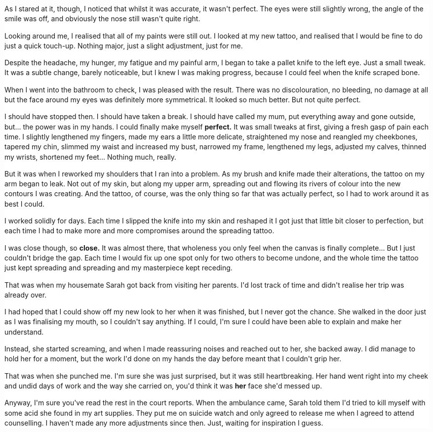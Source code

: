 As I stared at it, though, I noticed that whilst it was accurate, it wasn't perfect. The eyes were still slightly wrong, the angle of the smile was off, and obviously the nose still wasn't quite right.

Looking around me, I realised that all of my paints were still out. I looked at my new tattoo, and realised that I would be fine to do just a quick touch-up. Nothing major, just a slight adjustment, just for me.

Despite the headache, my hunger, my fatigue and my painful arm, I began to take a pallet knife to the left eye. Just a small tweak. It was a subtle change, barely noticeable, but I knew I was making progress, because I could feel when the knife scraped bone.

When I went into the bathroom to check, I was pleased with the result. There was no discolouration, no bleeding, no damage at all but the face around my eyes was definitely more symmetrical. It looked so much better. But not quite perfect.

I should have stopped then. I should have taken a break. I should have called my mum, put everything away and gone outside, but... the power was in my hands. I could finally make myself __perfect.__ It was small tweaks at first, giving a fresh gasp of pain each time. I slightly lengthened my fingers, made my ears a little more delicate, straightened my nose and reangled my cheekbones, tapered my chin, slimmed my waist and increased my bust, narrowed my frame, lengthened my legs, adjusted my calves, thinned my wrists, shortened my feet... Nothing much, really.

But it was when I reworked my shoulders that I ran into a problem. As my brush and knife made their alterations, the tattoo on my arm began to leak. Not out of my skin, but along my upper arm, spreading out and flowing its rivers of colour into the new contours I was creating. And the tattoo, of course, was the only thing so far that was actually perfect, so I had to work around it as best I could.

I worked solidly for days. Each time I slipped the knife into my skin and reshaped it I got just that little bit closer to perfection, but each time I had to make more and more compromises around the spreading tattoo.

I was close though, so __close.__ It was almost there, that wholeness you only feel when the canvas is finally complete... But I just couldn't bridge the gap. Each time I would fix up one spot only for two others to become undone, and the whole time the tattoo just kept spreading and spreading and my masterpiece kept receding. 

That was when my housemate Sarah got back from visiting her parents. I'd lost track of time and didn't realise her trip was already over.

I had hoped that I could show off my new look to her when it was finished, but I never got the chance. She walked in the door just as I was finalising my mouth, so I couldn't say anything. If I could, I'm sure I could have been able to explain and make her understand.

Instead, she started screaming, and when I made reassuring noises and reached out to her, she backed away. I did manage to hold her for a moment, but the work I'd done on my hands the day before meant that I couldn't grip her.

That was when she punched me. I'm sure she was just surprised, but it was still heartbreaking. Her hand went right into my cheek and undid days of work and the way she carried on, you'd think it was __her__ face she'd messed up.

Anyway, I'm sure you've read the rest in the court reports. When the ambulance came, Sarah told them I'd tried to kill myself with some acid she found in my art supplies. They put me on suicide watch and only agreed to release me when I agreed to attend counselling. I haven't made any more adjustments since then. Just, waiting for inspiration I guess.
